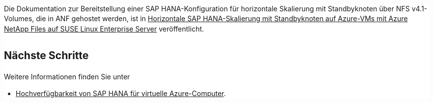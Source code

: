 Die Dokumentation zur Bereitstellung einer SAP HANA-Konfiguration für horizontale Skalierung mit Standbyknoten über NFS v4.1-Volumes, die in ANF gehostet werden, ist in [Horizontale SAP HANA-Skalierung mit Standbyknoten auf Azure-VMs mit Azure NetApp Files auf SUSE Linux Enterprise Server](https://docs.microsoft.com/azure/virtual-machines/workloads/sap/sap-hana-scale-out-standby-netapp-files-suse) veröffentlicht.


## <a name="next-steps"></a>Nächste Schritte
Weitere Informationen finden Sie unter

- [Hochverfügbarkeit von SAP HANA für virtuelle Azure-Computer](https://docs.microsoft.com/azure/virtual-machines/workloads/sap/sap-hana-availability-overview).
